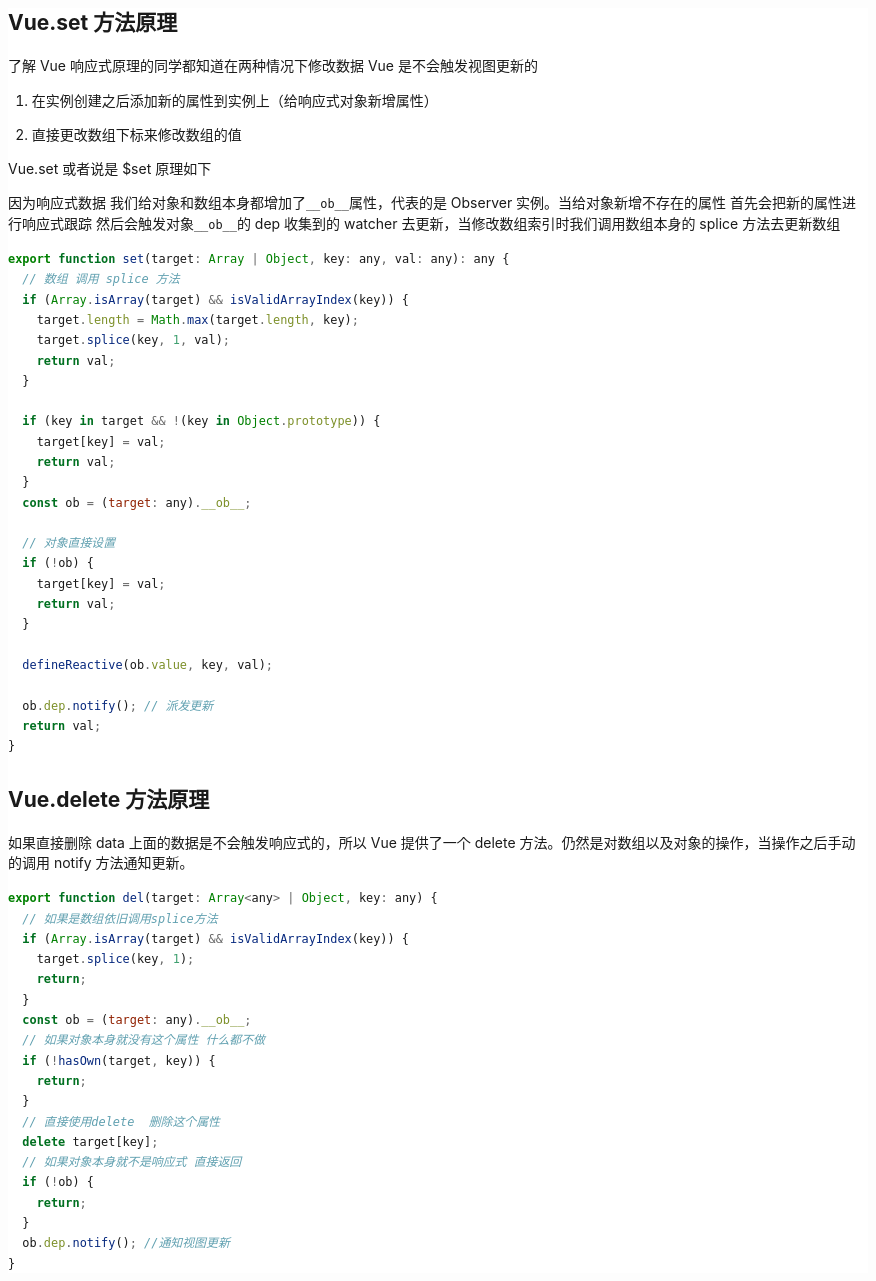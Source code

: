 ## Vue.set 方法原理

了解 Vue 响应式原理的同学都知道在两种情况下修改数据 Vue 是不会触发视图更新的

1. 在实例创建之后添加新的属性到实例上（给响应式对象新增属性）

2. 直接更改数组下标来修改数组的值

Vue.set 或者说是 $set 原理如下

因为响应式数据 我们给对象和数组本身都增加了`__ob__`属性，代表的是 Observer 实例。当给对象新增不存在的属性 首先会把新的属性进行响应式跟踪 然后会触发对象`__ob__`的 dep 收集到的 watcher 去更新，当修改数组索引时我们调用数组本身的 splice 方法去更新数组

```javascript
export function set(target: Array | Object, key: any, val: any): any {
  // 数组 调用 splice 方法
  if (Array.isArray(target) && isValidArrayIndex(key)) {
    target.length = Math.max(target.length, key);
    target.splice(key, 1, val);
    return val;
  }

  if (key in target && !(key in Object.prototype)) {
    target[key] = val;
    return val;
  }
  const ob = (target: any).__ob__;

  // 对象直接设置
  if (!ob) {
    target[key] = val;
    return val;
  }

  defineReactive(ob.value, key, val);

  ob.dep.notify(); // 派发更新
  return val;
}
```

## Vue.delete 方法原理

如果直接删除 data 上面的数据是不会触发响应式的，所以 Vue 提供了一个 delete 方法。仍然是对数组以及对象的操作，当操作之后手动的调用 notify 方法通知更新。

```javascript
export function del(target: Array<any> | Object, key: any) {
  // 如果是数组依旧调用splice方法
  if (Array.isArray(target) && isValidArrayIndex(key)) {
    target.splice(key, 1);
    return;
  }
  const ob = (target: any).__ob__;
  // 如果对象本身就没有这个属性 什么都不做
  if (!hasOwn(target, key)) {
    return;
  }
  // 直接使用delete  删除这个属性
  delete target[key];
  // 如果对象本身就不是响应式 直接返回
  if (!ob) {
    return;
  }
  ob.dep.notify(); //通知视图更新
}
```
